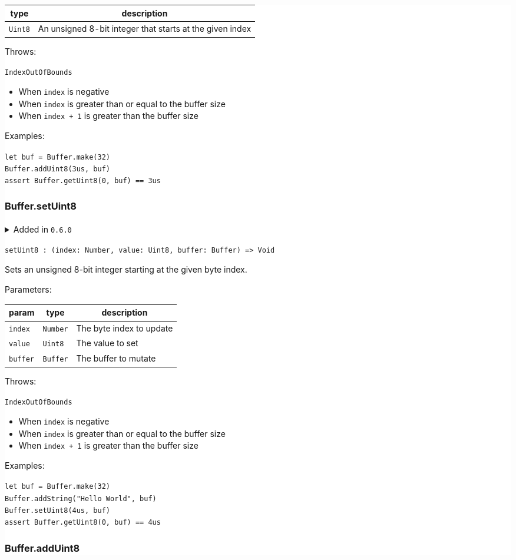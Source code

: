 |type|description|
|----|-----------|
|`Uint8`|An unsigned 8-bit integer that starts at the given index|

Throws:

`IndexOutOfBounds`

* When `index` is negative
* When `index` is greater than or equal to the buffer size
* When `index + 1` is greater than the buffer size

Examples:

```grain
let buf = Buffer.make(32)
Buffer.addUint8(3us, buf)
assert Buffer.getUint8(0, buf) == 3us
```

### Buffer.**setUint8**

<details disabled><summary tabindex="-1">Added in <code>0.6.0</code></summary></details>

```grain
setUint8 : (index: Number, value: Uint8, buffer: Buffer) => Void
```

Sets an unsigned 8-bit integer starting at the given byte index.

Parameters:

|param|type|description|
|-----|----|-----------|
|`index`|`Number`|The byte index to update|
|`value`|`Uint8`|The value to set|
|`buffer`|`Buffer`|The buffer to mutate|

Throws:

`IndexOutOfBounds`

* When `index` is negative
* When `index` is greater than or equal to the buffer size
* When `index + 1` is greater than the buffer size

Examples:

```grain
let buf = Buffer.make(32)
Buffer.addString("Hello World", buf)
Buffer.setUint8(4us, buf)
assert Buffer.getUint8(0, buf) == 4us
```

### Buffer.**addUint8**
